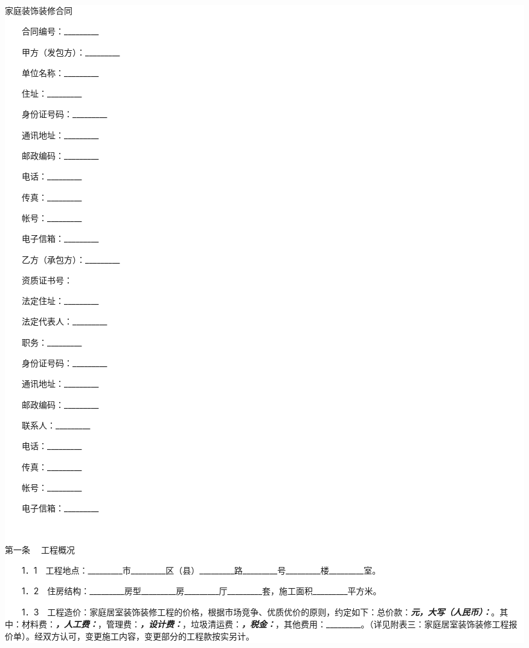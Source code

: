 



家庭装饰装修合同



 

　　合同编号：_________　　

　　甲方（发包方）：_________

　　单位名称：_________

　　住址：_________

　　身份证号码：_________

　　通讯地址：_________

　　邮政编码：_________

　　电话：_________

　　传真：_________

　　帐号：_________

　　电子信箱：_________　　

　　乙方（承包方）：_________

　　资质证书号：

　　法定住址：_________

　　法定代表人：_________

　　职务：_________

　　身份证号码：_________

　　通讯地址：_________

　　邮政编码：_________

　　联系人：_________

　　电话：_________

　　传真：_________

　　帐号：_________

　　电子信箱：_________

　　

第一条
　工程概况

　　1．1　工程地点：_________市_________区（县）_________路_________号_________楼_________室。

　　1．2　住房结构：_________房型_________房_________厅_________套，施工面积_________平方米。

　　1．3　工程造价：家庭居室装饰装修工程的价格，根据市场竞争、优质优价的原则，约定如下：总价款：_________元，大写（人民币）：_________。其中：材料费：_________，人工费：_________，管理费：_________，设计费：_________，垃圾清运费：_________，税金：_________，其他费用：_________。（详见附表三：家庭居室装饰装修工程报价单）。经双方认可，变更施工内容，变更部分的工程款按实另计。
